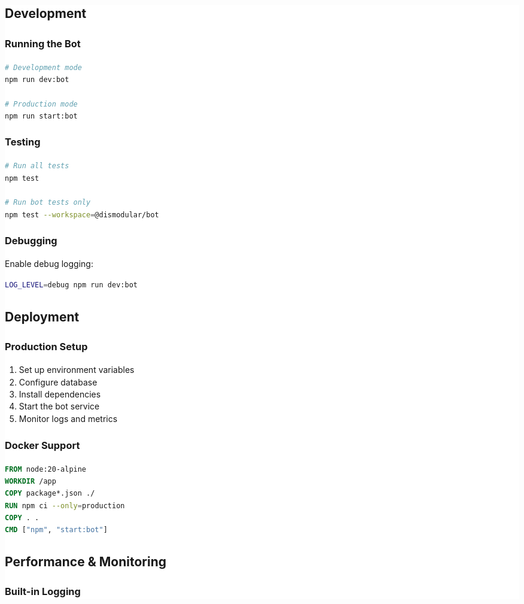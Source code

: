 ## Development

### Running the Bot
```bash
# Development mode
npm run dev:bot

# Production mode
npm run start:bot
```

### Testing
```bash
# Run all tests
npm test

# Run bot tests only
npm test --workspace=@dismodular/bot
```

### Debugging
Enable debug logging:
```bash
LOG_LEVEL=debug npm run dev:bot
```

## Deployment

### Production Setup
1. Set up environment variables
2. Configure database
3. Install dependencies
4. Start the bot service
5. Monitor logs and metrics

### Docker Support
```dockerfile
FROM node:20-alpine
WORKDIR /app
COPY package*.json ./
RUN npm ci --only=production
COPY . .
CMD ["npm", "start:bot"]
```

## Performance & Monitoring

### Built-in Logging
